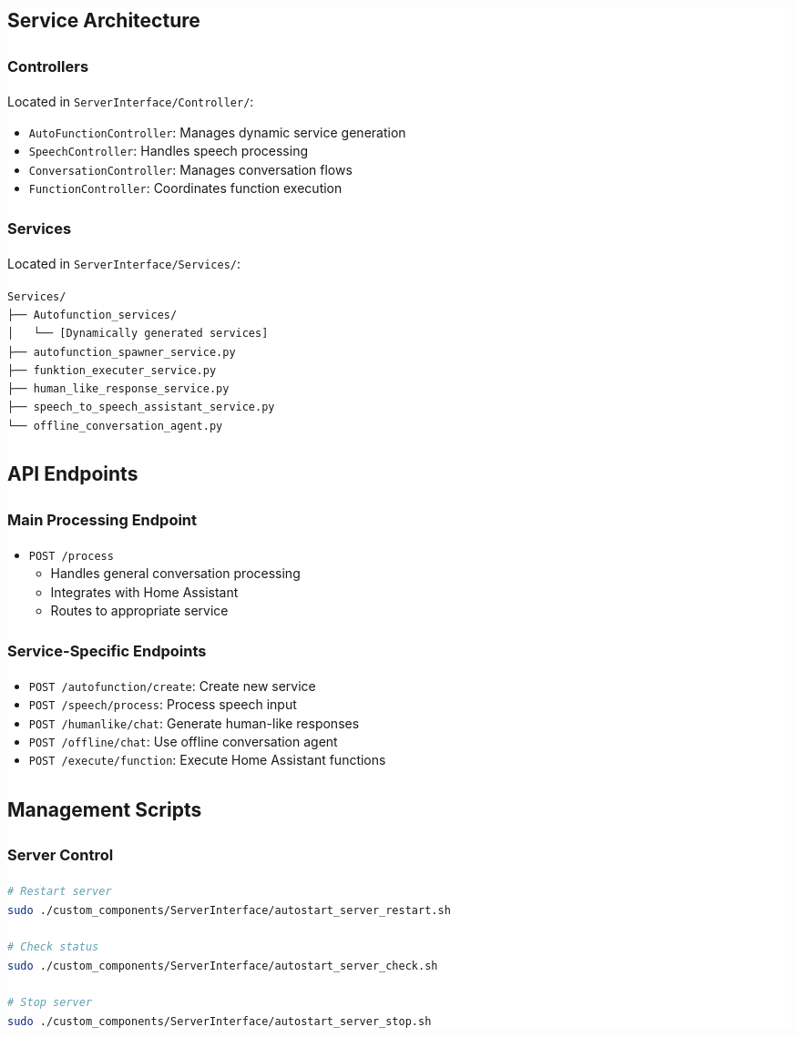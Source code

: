 ## Service Architecture

### Controllers
Located in `ServerInterface/Controller/`:
- `AutoFunctionController`: Manages dynamic service generation
- `SpeechController`: Handles speech processing
- `ConversationController`: Manages conversation flows
- `FunctionController`: Coordinates function execution

### Services
Located in `ServerInterface/Services/`:
```
Services/
├── Autofunction_services/
│   └── [Dynamically generated services]
├── autofunction_spawner_service.py
├── funktion_executer_service.py
├── human_like_response_service.py
├── speech_to_speech_assistant_service.py
└── offline_conversation_agent.py
```

## API Endpoints

### Main Processing Endpoint
- `POST /process`
  - Handles general conversation processing
  - Integrates with Home Assistant
  - Routes to appropriate service

### Service-Specific Endpoints
- `POST /autofunction/create`: Create new service
- `POST /speech/process`: Process speech input
- `POST /humanlike/chat`: Generate human-like responses
- `POST /offline/chat`: Use offline conversation agent
- `POST /execute/function`: Execute Home Assistant functions

## Management Scripts

### Server Control
```bash
# Restart server
sudo ./custom_components/ServerInterface/autostart_server_restart.sh

# Check status
sudo ./custom_components/ServerInterface/autostart_server_check.sh

# Stop server
sudo ./custom_components/ServerInterface/autostart_server_stop.sh
```
